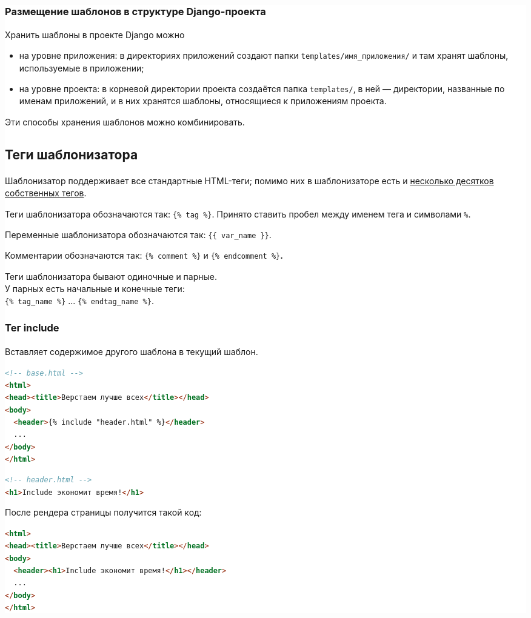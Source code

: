 ### Размещение шаблонов в структуре Django-проекта

Хранить шаблоны в проекте Django можно

- на уровне приложения: в директориях приложений создают папки `templates/имя_приложения/` и там хранят шаблоны, используемые в приложении;

- на уровне проекта: в корневой директории проекта создаётся папка `templates/`, в ней — директории, названные по именам приложений, и в них хранятся шаблоны, относящиеся к приложениям проекта.

Эти способы хранения шаблонов можно комбинировать.

## Теги шаблонизатора

Шаблонизатор поддерживает все стандартные HTML-теги; помимо них в шаблонизаторе есть и [несколько десятков собственных тегов](https://docs.djangoproject.com/en/3.2/ref/templates/builtins/#ref-templates-builtins-tags).

Теги шаблонизатора обозначаются так: `{% tag %}`. Принято ставить пробел между именем тега и символами `%`.

Переменные шаблонизатора обозначаются так: `{{ var_name }}`.

Комментарии обозначаются так: `{% comment %}` и `{% endcomment %}`**.**

Теги шаблонизатора бывают одиночные и парные.  
У парных есть начальные и конечные теги:  
`{% tag_name %}` ... `{% endtag_name %}`.

### Тег **include**

Вставляет содержимое другого шаблона в текущий шаблон.

```html
<!-- base.html -->
<html>
<head><title>Верстаем лучше всех</title></head>
<body>
  <header>{% include "header.html" %}</header>
  ...
</body>
</html>
```

```html
<!-- header.html -->
<h1>Include экономит время!</h1>
```

После рендера страницы получится такой код:

```html
<html>
<head><title>Верстаем лучше всех</title></head>
<body>
  <header><h1>Include экономит время!</h1></header>
  ...
</body>
</html>
```
